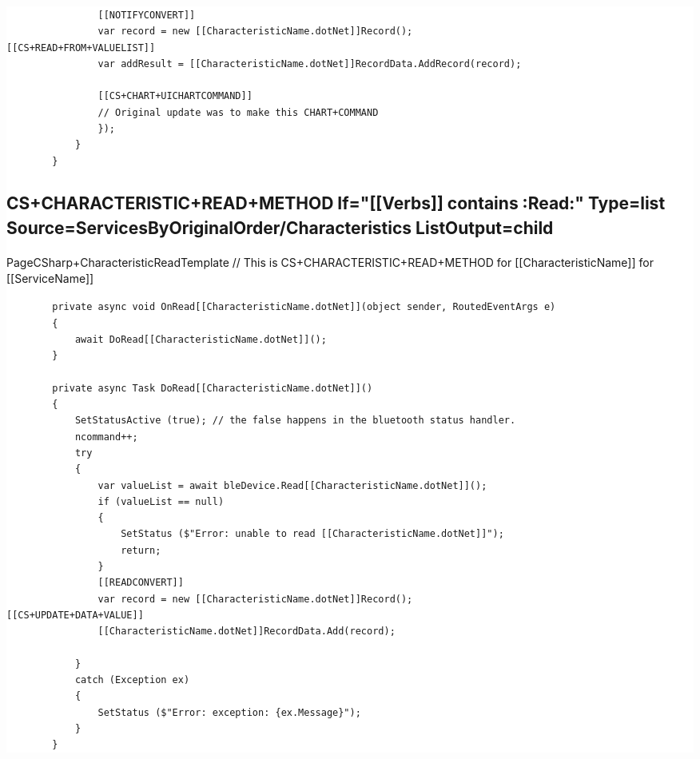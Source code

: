 ```
                [[NOTIFYCONVERT]]
                var record = new [[CharacteristicName.dotNet]]Record();
[[CS+READ+FROM+VALUELIST]]
                var addResult = [[CharacteristicName.dotNet]]RecordData.AddRecord(record);
                
                [[CS+CHART+UICHARTCOMMAND]]
                // Original update was to make this CHART+COMMAND
                });
            }
        }
```



## CS+CHARACTERISTIC+READ+METHOD If="[[Verbs]] contains :Read:" Type=list Source=ServicesByOriginalOrder/Characteristics ListOutput=child

PageCSharp+CharacteristicReadTemplate
        // This is CS+CHARACTERISTIC+READ+METHOD for [[CharacteristicName]] for [[ServiceName]]

```
        private async void OnRead[[CharacteristicName.dotNet]](object sender, RoutedEventArgs e)
        {
            await DoRead[[CharacteristicName.dotNet]]();
        }

        private async Task DoRead[[CharacteristicName.dotNet]]()
        {
            SetStatusActive (true); // the false happens in the bluetooth status handler.
            ncommand++;
            try
            {
                var valueList = await bleDevice.Read[[CharacteristicName.dotNet]]();
                if (valueList == null)
                {
                    SetStatus ($"Error: unable to read [[CharacteristicName.dotNet]]");
                    return;
                }
                [[READCONVERT]]
                var record = new [[CharacteristicName.dotNet]]Record();
[[CS+UPDATE+DATA+VALUE]]
                [[CharacteristicName.dotNet]]RecordData.Add(record);

            }
            catch (Exception ex)
            {
                SetStatus ($"Error: exception: {ex.Message}");
            }
        }
```
